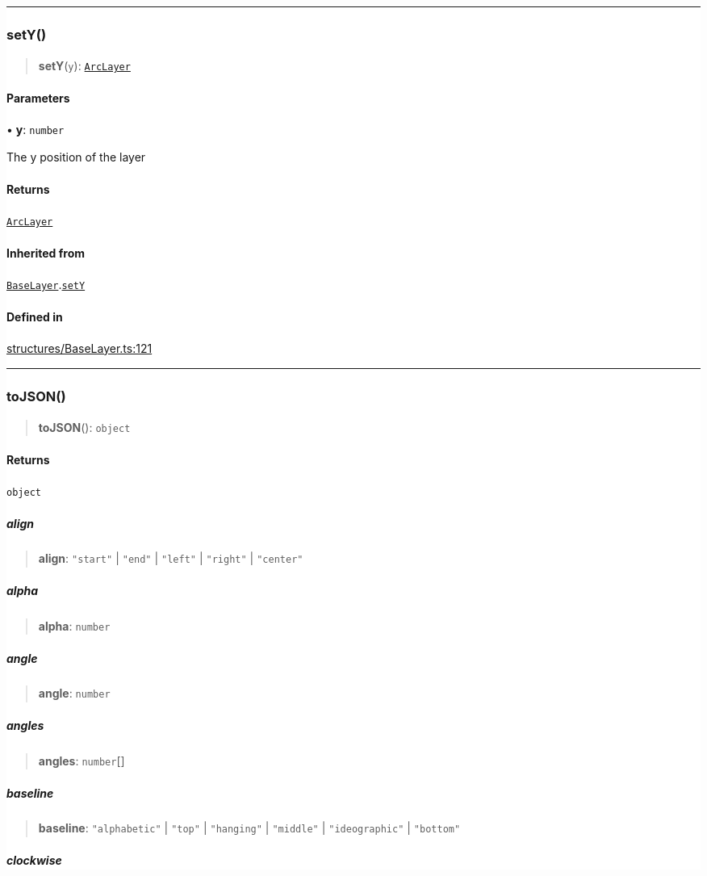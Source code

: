 ***

### setY()

> **setY**(`y`): [`ArcLayer`](ArcLayer.md)

#### Parameters

• **y**: `number`

The y position of the layer

#### Returns

[`ArcLayer`](ArcLayer.md)

#### Inherited from

[`BaseLayer`](BaseLayer.md).[`setY`](BaseLayer.md#sety)

#### Defined in

[structures/BaseLayer.ts:121](https://github.com/hitomihiumi/lazy-canvas-ts/blob/2f56b7524690b04d018a0bb1b24e9f83eddf6fcf/src/structures/BaseLayer.ts#L121)

***

### toJSON()

> **toJSON**(): `object`

#### Returns

`object`

##### align

> **align**: `"start"` \| `"end"` \| `"left"` \| `"right"` \| `"center"`

##### alpha

> **alpha**: `number`

##### angle

> **angle**: `number`

##### angles

> **angles**: `number`[]

##### baseline

> **baseline**: `"alphabetic"` \| `"top"` \| `"hanging"` \| `"middle"` \| `"ideographic"` \| `"bottom"`

##### clockwise
